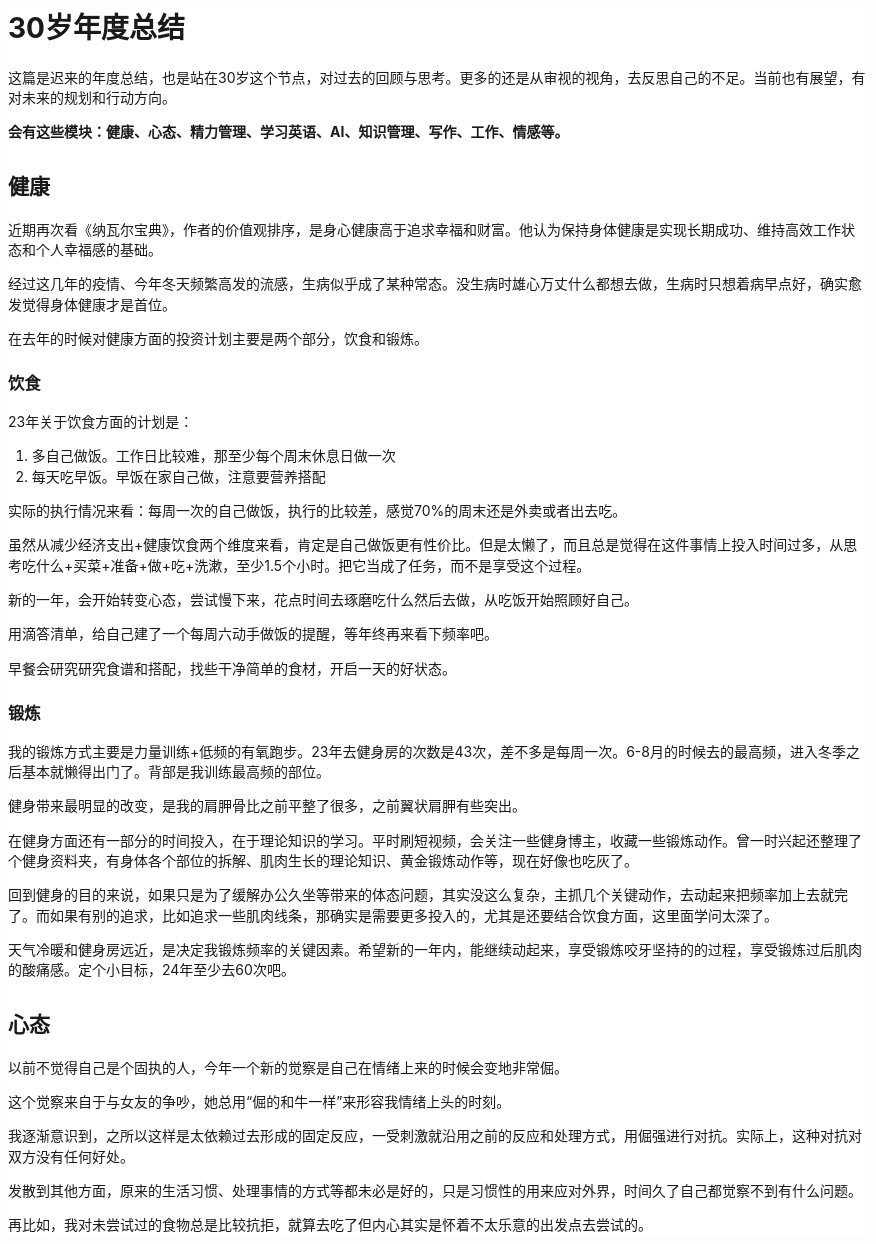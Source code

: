 # 30岁年度总结

这篇是迟来的年度总结，也是站在30岁这个节点，对过去的回顾与思考。更多的还是从审视的视角，去反思自己的不足。当前也有展望，有对未来的规划和行动方向。

**会有这些模块：健康、心态、精力管理、学习英语、AI、知识管理、写作、工作、情感等。**

## 健康

近期再次看《纳瓦尔宝典》，作者的价值观排序，是身心健康高于追求幸福和财富。他认为保持身体健康是实现长期成功、维持高效工作状态和个人幸福感的基础。

经过这几年的疫情、今年冬天频繁高发的流感，生病似乎成了某种常态。没生病时雄心万丈什么都想去做，生病时只想着病早点好，确实愈发觉得身体健康才是首位。

在去年的时候对健康方面的投资计划主要是两个部分，饮食和锻炼。

### 饮食

23年关于饮食方面的计划是：

1. 多自己做饭。工作日比较难，那至少每个周末休息日做一次
2. 每天吃早饭。早饭在家自己做，注意要营养搭配

实际的执行情况来看：每周一次的自己做饭，执行的比较差，感觉70%的周末还是外卖或者出去吃。

虽然从减少经济支出+健康饮食两个维度来看，肯定是自己做饭更有性价比。但是太懒了，而且总是觉得在这件事情上投入时间过多，从思考吃什么+买菜+准备+做+吃+洗漱，至少1.5个小时。把它当成了任务，而不是享受这个过程。

新的一年，会开始转变心态，尝试慢下来，花点时间去琢磨吃什么然后去做，从吃饭开始照顾好自己。

用滴答清单，给自己建了一个每周六动手做饭的提醒，等年终再来看下频率吧。

早餐会研究研究食谱和搭配，找些干净简单的食材，开启一天的好状态。

### 锻炼

我的锻炼方式主要是力量训练+低频的有氧跑步。23年去健身房的次数是43次，差不多是每周一次。6-8月的时候去的最高频，进入冬季之后基本就懒得出门了。背部是我训练最高频的部位。

健身带来最明显的改变，是我的肩胛骨比之前平整了很多，之前翼状肩胛有些突出。

在健身方面还有一部分的时间投入，在于理论知识的学习。平时刷短视频，会关注一些健身博主，收藏一些锻炼动作。曾一时兴起还整理了个健身资料夹，有身体各个部位的拆解、肌肉生长的理论知识、黄金锻炼动作等，现在好像也吃灰了。

回到健身的目的来说，如果只是为了缓解办公久坐等带来的体态问题，其实没这么复杂，主抓几个关键动作，去动起来把频率加上去就完了。而如果有别的追求，比如追求一些肌肉线条，那确实是需要更多投入的，尤其是还要结合饮食方面，这里面学问太深了。

天气冷暖和健身房远近，是决定我锻炼频率的关键因素。希望新的一年内，能继续动起来，享受锻炼咬牙坚持的的过程，享受锻炼过后肌肉的酸痛感。定个小目标，24年至少去60次吧。

## 心态

以前不觉得自己是个固执的人，今年一个新的觉察是自己在情绪上来的时候会变地非常倔。

这个觉察来自于与女友的争吵，她总用“倔的和牛一样”来形容我情绪上头的时刻。

我逐渐意识到，之所以这样是太依赖过去形成的固定反应，一受刺激就沿用之前的反应和处理方式，用倔强进行对抗。实际上，这种对抗对双方没有任何好处。

发散到其他方面，原来的生活习惯、处理事情的方式等都未必是好的，只是习惯性的用来应对外界，时间久了自己都觉察不到有什么问题。

再比如，我对未尝试过的食物总是比较抗拒，就算去吃了但内心其实是怀着不太乐意的出发点去尝试的。
